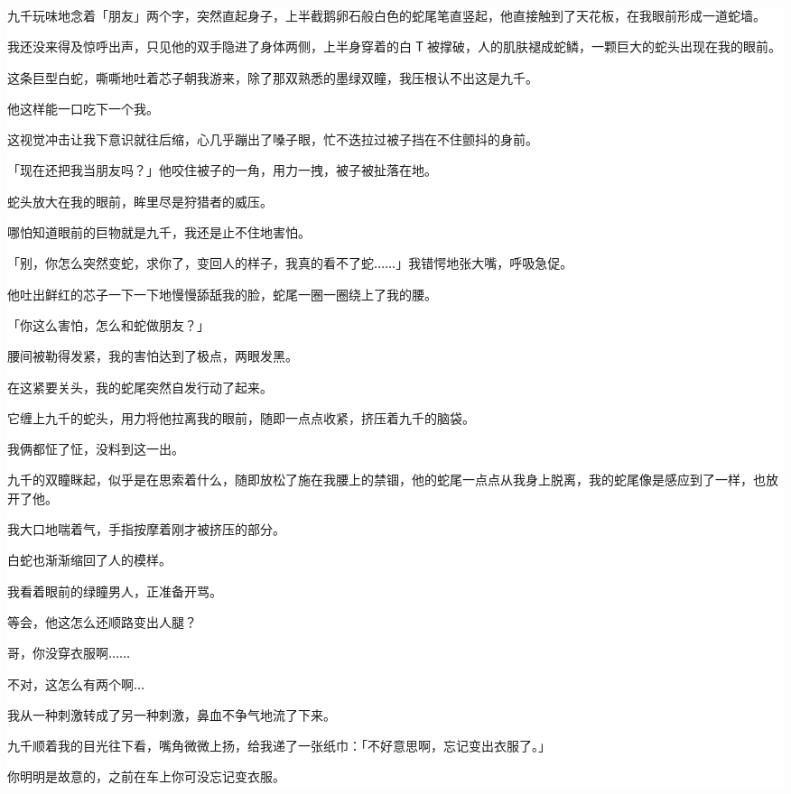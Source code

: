 九千玩味地念着「朋友」两个字，突然直起身子，上半截鹅卵石般白色的蛇尾笔直竖起，他直接触到了天花板，在我眼前形成一道蛇墙。


我还没来得及惊呼出声，只见他的双手隐进了身体两侧，上半身穿着的白 T 被撑破，人的肌肤褪成蛇鳞，一颗巨大的蛇头出现在我的眼前。


这条巨型白蛇，嘶嘶地吐着芯子朝我游来，除了那双熟悉的墨绿双瞳，我压根认不出这是九千。


他这样能一口吃下一个我。


这视觉冲击让我下意识就往后缩，心几乎蹦出了嗓子眼，忙不迭拉过被子挡在不住颤抖的身前。


「现在还把我当朋友吗？」他咬住被子的一角，用力一拽，被子被扯落在地。


蛇头放大在我的眼前，眸里尽是狩猎者的威压。


哪怕知道眼前的巨物就是九千，我还是止不住地害怕。


「别，你怎么突然变蛇，求你了，变回人的样子，我真的看不了蛇……」我错愕地张大嘴，呼吸急促。


他吐出鲜红的芯子一下一下地慢慢舔舐我的脸，蛇尾一圈一圈绕上了我的腰。


「你这么害怕，怎么和蛇做朋友？」


腰间被勒得发紧，我的害怕达到了极点，两眼发黑。


在这紧要关头，我的蛇尾突然自发行动了起来。


它缠上九千的蛇头，用力将他拉离我的眼前，随即一点点收紧，挤压着九千的脑袋。


我俩都怔了怔，没料到这一出。


九千的双瞳眯起，似乎是在思索着什么，随即放松了施在我腰上的禁锢，他的蛇尾一点点从我身上脱离，我的蛇尾像是感应到了一样，也放开了他。


我大口地喘着气，手指按摩着刚才被挤压的部分。


白蛇也渐渐缩回了人的模样。


我看着眼前的绿瞳男人，正准备开骂。


等会，他这怎么还顺路变出人腿？


哥，你没穿衣服啊……


不对，这怎么有两个啊…


我从一种刺激转成了另一种刺激，鼻血不争气地流了下来。


九千顺着我的目光往下看，嘴角微微上扬，给我递了一张纸巾：「不好意思啊，忘记变出衣服了。」


你明明是故意的，之前在车上你可没忘记变衣服。
